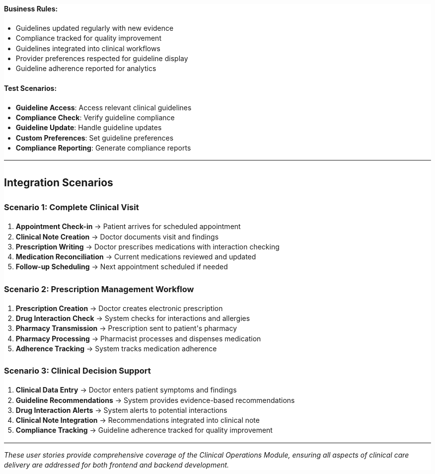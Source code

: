 #### Business Rules:
- Guidelines updated regularly with new evidence
- Compliance tracked for quality improvement
- Guidelines integrated into clinical workflows
- Provider preferences respected for guideline display
- Guideline adherence reported for analytics

#### Test Scenarios:
- **Guideline Access**: Access relevant clinical guidelines
- **Compliance Check**: Verify guideline compliance
- **Guideline Update**: Handle guideline updates
- **Custom Preferences**: Set guideline preferences
- **Compliance Reporting**: Generate compliance reports

---

## Integration Scenarios

### Scenario 1: Complete Clinical Visit
1. **Appointment Check-in** → Patient arrives for scheduled appointment
2. **Clinical Note Creation** → Doctor documents visit and findings
3. **Prescription Writing** → Doctor prescribes medications with interaction checking
4. **Medication Reconciliation** → Current medications reviewed and updated
5. **Follow-up Scheduling** → Next appointment scheduled if needed

### Scenario 2: Prescription Management Workflow
1. **Prescription Creation** → Doctor creates electronic prescription
2. **Drug Interaction Check** → System checks for interactions and allergies
3. **Pharmacy Transmission** → Prescription sent to patient's pharmacy
4. **Pharmacy Processing** → Pharmacist processes and dispenses medication
5. **Adherence Tracking** → System tracks medication adherence

### Scenario 3: Clinical Decision Support
1. **Clinical Data Entry** → Doctor enters patient symptoms and findings
2. **Guideline Recommendations** → System provides evidence-based recommendations
3. **Drug Interaction Alerts** → System alerts to potential interactions
4. **Clinical Note Integration** → Recommendations integrated into clinical note
5. **Compliance Tracking** → Guideline adherence tracked for quality improvement

---

*These user stories provide comprehensive coverage of the Clinical Operations Module, ensuring all aspects of clinical care delivery are addressed for both frontend and backend development.*
